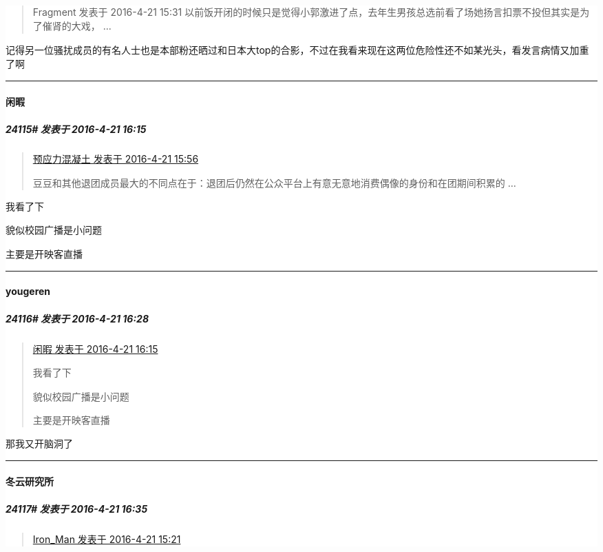 

<blockquote>Fragment 发表于 2016-4-21 15:31
以前饭开闭的时候只是觉得小郭激进了点，去年生男孩总选前看了场她扬言扣票不投但其实是为了催肾的大戏， ...</blockquote>
记得另一位骚扰成员的有名人士也是本部粉还晒过和日本大top的合影，不过在我看来现在这两位危险性还不如某光头，看发言病情又加重了啊







-----

####  闲暇  
##### 24115#       发表于 2016-4-21 16:15



<blockquote><a href="httphttps://bbs.saraba1st.com/2b/forum.php?mod=redirect&amp;goto=findpost&amp;pid=32201064&amp;ptid=1105387" target="_blank">预应力混凝土 发表于 2016-4-21 15:56</a>

豆豆和其他退团成员最大的不同点在于：退团后仍然在公众平台上有意无意地消费偶像的身份和在团期间积累的 ...</blockquote>
我看了下

貌似校园广播是小问题

主要是开映客直播







-----

####  yougeren  
##### 24116#       发表于 2016-4-21 16:28



<blockquote><a href="httphttps://bbs.saraba1st.com/2b/forum.php?mod=redirect&amp;goto=findpost&amp;pid=32201275&amp;ptid=1105387" target="_blank">闲暇 发表于 2016-4-21 16:15</a>

我看了下

貌似校园广播是小问题

主要是开映客直播</blockquote>
那我又开脑洞了







-----

####  冬云研究所  
##### 24117#       发表于 2016-4-21 16:35



<blockquote><a href="httphttps://bbs.saraba1st.com/2b/forum.php?mod=redirect&amp;goto=findpost&amp;pid=32200724&amp;ptid=1105387" target="_blank">Iron_Man 发表于 2016-4-21 15:21</a>
